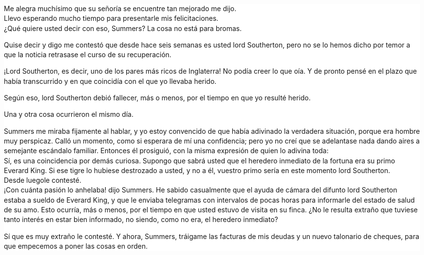 Me alegra muchísimo que su señoría se encuentre tan mejorado me dijo.  
Llevo esperando mucho tiempo para presentarle mis felicitaciones.  
¿Qué quiere usted decir con eso, Summers? La cosa no está para bromas.

Quise decir y digo me contestó que desde hace seis semanas es usted
lord Southerton, pero no se lo hemos dicho por temor a que la noticia
retrasase el curso de su recuperación.

¡Lord Southerton, es decir, uno de los pares más ricos de Inglaterra!
No podía creer lo que oía. Y de pronto pensé en el plazo que había
transcurrido y en que coincidía con el que yo llevaba herido.

Según eso, lord Southerton debió fallecer, más o menos, por el tiempo
en que yo resulté herido.

Una y otra cosa ocurrieron el mismo día.

Summers me miraba fijamente al hablar, y yo estoy convencido de que
había adivinado la verdadera situación, porque era hombre muy
perspicaz. Calló un momento, como si esperara de mí una confidencia;
pero yo no creí que se adelantase nada dando aires a semejante
escándalo familiar. Entonces él prosiguió, con la misma expresión de
quien lo adivina toda:  
Sí, es una coincidencia por demás curiosa. Supongo que sabrá usted que
el heredero inmediato de la fortuna era su primo Everard King. Si ese
tigre lo hubiese destrozado a usted, y no a él, vuestro primo sería en
este momento lord Southerton.  
Desde luegole contesté.  
¡Con cuánta pasión lo anhelaba! dijo Summers. He sabido casualmente que
el ayuda de cámara del difunto lord Southerton estaba a sueldo de
Everard King, y que le enviaba telegramas con intervalos de pocas horas
para informarle del estado de salud de su amo. Esto ocurría, más o
menos, por el tiempo en que usted estuvo de visita en su finca. ¿No le
resulta extraño que tuviese tanto interés en estar bien informado, no
siendo, como no era, el heredero inmediato?

Sí que es muy extraño le contesté. Y ahora, Summers, tráigame las
facturas de mis deudas y un nuevo talonario de cheques, para que
empecemos a poner las cosas en orden.
